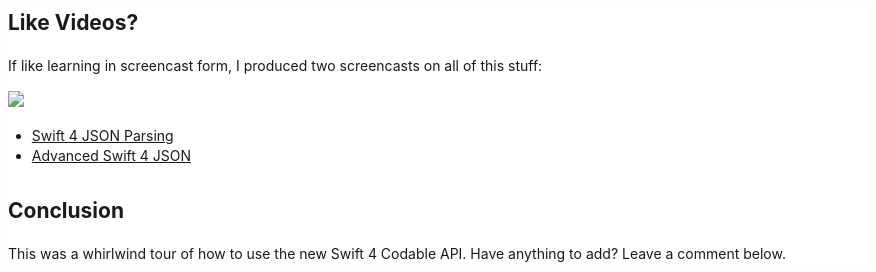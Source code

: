## Like Videos?

If like learning in screencast form, I produced two screencasts on all of this stuff:

<a href="http://nsscreencast.com/episodes/278-swift-4-json-parsing">
<img src="https://nsscreencast.imgix.net/278-swift-4-json-parsing/278-swift-4-json-parsing.png?w=300&dpr=2&corner-radius=4&mask=corners" width="300">
</a>

- [Swift 4 JSON Parsing](http://nsscreencast.com/episodes/278-swift-4-json-parsing)
- [Advanced Swift 4 JSON](http://nsscreencast.com/episodes/279-advanced-swift-4-json)

## Conclusion

This was a whirlwind tour of how to use the new Swift 4 Codable API. Have anything to add? Leave a comment below.
